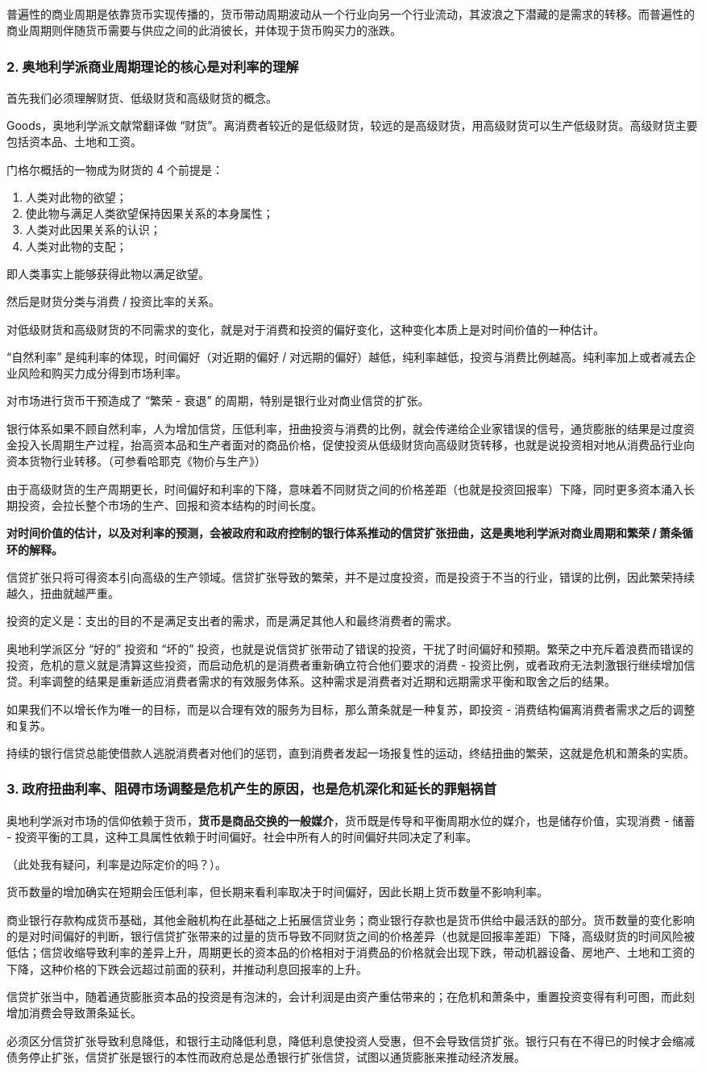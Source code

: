 普遍性的商业周期是依靠货币实现传播的，货币带动周期波动从一个行业向另一个行业流动，其波浪之下潜藏的是需求的转移。而普遍性的商业周期则伴随货币需要与供应之间的此消彼长，并体现于货币购买力的涨跌。

### 2. 奥地利学派商业周期理论的核心是对利率的理解

首先我们必须理解财货、低级财货和高级财货的概念。

Goods，奥地利学派文献常翻译做 “财货”。离消费者较近的是低级财货，较远的是高级财货，用高级财货可以生产低级财货。高级财货主要包括资本品、土地和工资。

门格尔概括的一物成为财货的 4 个前提是：

1. 人类对此物的欲望；
1. 使此物与满足人类欲望保持因果关系的本身属性；
1. 人类对此因果关系的认识；
1. 人类对此物的支配；

即人类事实上能够获得此物以满足欲望。

然后是财货分类与消费 / 投资比率的关系。

对低级财货和高级财货的不同需求的变化，就是对于消费和投资的偏好变化，这种变化本质上是对时间价值的一种估计。

“自然利率” 是纯利率的体现，时间偏好（对近期的偏好 / 对远期的偏好）越低，纯利率越低，投资与消费比例越高。纯利率加上或者减去企业风险和购买力成分得到市场利率。

对市场进行货币干预造成了 “繁荣 - 衰退” 的周期，特别是银行业对商业信贷的扩张。

银行体系如果不顾自然利率，人为增加信贷，压低利率，扭曲投资与消费的比例，就会传递给企业家错误的信号，通货膨胀的结果是过度资金投入长周期生产过程，抬高资本品和生产者面对的商品价格，促使投资从低级财货向高级财货转移，也就是说投资相对地从消费品行业向资本货物行业转移。（可参看哈耶克《物价与生产》）

由于高级财货的生产周期更长，时间偏好和利率的下降，意味着不同财货之间的价格差距（也就是投资回报率）下降，同时更多资本涌入长期投资，会拉长整个市场的生产、回报和资本结构的时间长度。

**对时间价值的估计，以及对利率的预测，会被政府和政府控制的银行体系推动的信贷扩张扭曲，这是奥地利学派对商业周期和繁荣 / 萧条循环的解释。**

信贷扩张只将可得资本引向高级的生产领域。信贷扩张导致的繁荣，并不是过度投资，而是投资于不当的行业，错误的比例，因此繁荣持续越久，扭曲就越严重。

投资的定义是：支出的目的不是满足支出者的需求，而是满足其他人和最终消费者的需求。

奥地利学派区分 “好的” 投资和 “坏的” 投资，也就是说信贷扩张带动了错误的投资，干扰了时间偏好和预期。繁荣之中充斥着浪费而错误的投资，危机的意义就是清算这些投资，而启动危机的是消费者重新确立符合他们要求的消费 - 投资比例，或者政府无法刺激银行继续增加信贷。利率调整的结果是重新适应消费者需求的有效服务体系。这种需求是消费者对近期和远期需求平衡和取舍之后的结果。

如果我们不以增长作为唯一的目标，而是以合理有效的服务为目标，那么萧条就是一种复苏，即投资 - 消费结构偏离消费者需求之后的调整和复苏。

持续的银行信贷总能使借款人逃脱消费者对他们的惩罚，直到消费者发起一场报复性的运动，终结扭曲的繁荣，这就是危机和萧条的实质。

### 3. 政府扭曲利率、阻碍市场调整是危机产生的原因，也是危机深化和延长的罪魁祸首

奥地利学派对市场的信仰依赖于货币，**货币是商品交换的一般媒介**，货币既是传导和平衡周期水位的媒介，也是储存价值，实现消费 - 储蓄 - 投资平衡的工具，这种工具属性依赖于时间偏好。社会中所有人的时间偏好共同决定了利率。

（此处我有疑问，利率是边际定价的吗？）。

货币数量的增加确实在短期会压低利率，但长期来看利率取决于时间偏好，因此长期上货币数量不影响利率。

商业银行存款构成货币基础，其他金融机构在此基础之上拓展信贷业务；商业银行存款也是货币供给中最活跃的部分。货币数量的变化影响的是对时间偏好的判断，银行信贷扩张带来的过量的货币导致不同财货之间的价格差异（也就是回报率差距）下降，高级财货的时间风险被低估；信贷收缩导致利率的差异上升，周期更长的资本品的价格相对于消费品的价格就会出现下跌，带动机器设备、房地产、土地和工资的下降，这种价格的下跌会远超过前面的获利，并推动利息回报率的上升。

信贷扩张当中，随着通货膨胀资本品的投资是有泡沫的，会计利润是由资产重估带来的；在危机和萧条中，重置投资变得有利可图，而此刻增加消费会导致萧条延长。

必须区分信贷扩张导致利息降低，和银行主动降低利息，降低利息使投资人受惠，但不会导致信贷扩张。银行只有在不得已的时候才会缩减债务停止扩张，信贷扩张是银行的本性而政府总是怂恿银行扩张信贷，试图以通货膨胀来推动经济发展。

